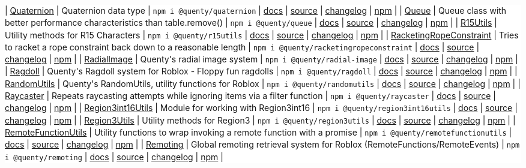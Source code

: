 | [Quaternion](https://quenty.github.io/NevermoreEngine/api/Quaternion) | Quaternion data type | `npm i @quenty/quaternion` | [docs](https://quenty.github.io/NevermoreEngine/api/Quaternion) | [source](https://github.com/Quenty/NevermoreEngine/tree/main/src/quaternion) | [changelog](https://github.com/Quenty/NevermoreEngine/tree/main/src/quaternion/CHANGELOG.md) | [npm](https://www.npmjs.com/package/@quenty/quaternion) |
| [Queue](https://quenty.github.io/NevermoreEngine/api/Queue) | Queue class with better performance characteristics than table.remove() | `npm i @quenty/queue` | [docs](https://quenty.github.io/NevermoreEngine/api/Queue) | [source](https://github.com/Quenty/NevermoreEngine/tree/main/src/queue) | [changelog](https://github.com/Quenty/NevermoreEngine/tree/main/src/queue/CHANGELOG.md) | [npm](https://www.npmjs.com/package/@quenty/queue) |
| [R15Utils](https://quenty.github.io/NevermoreEngine/api/R15Utils) | Utility methods for R15 Characters | `npm i @quenty/r15utils` | [docs](https://quenty.github.io/NevermoreEngine/api/R15Utils) | [source](https://github.com/Quenty/NevermoreEngine/tree/main/src/r15utils) | [changelog](https://github.com/Quenty/NevermoreEngine/tree/main/src/r15utils/CHANGELOG.md) | [npm](https://www.npmjs.com/package/@quenty/r15utils) |
| [RacketingRopeConstraint](https://quenty.github.io/NevermoreEngine/api/RacketingRopeConstraint) | Tries to racket a rope constraint back down to a reasonable length | `npm i @quenty/racketingropeconstraint` | [docs](https://quenty.github.io/NevermoreEngine/api/RacketingRopeConstraint) | [source](https://github.com/Quenty/NevermoreEngine/tree/main/src/racketingropeconstraint) | [changelog](https://github.com/Quenty/NevermoreEngine/tree/main/src/racketingropeconstraint/CHANGELOG.md) | [npm](https://www.npmjs.com/package/@quenty/racketingropeconstraint) |
| [RadialImage](https://quenty.github.io/NevermoreEngine/api/RadialImage) | Quenty's radial image system | `npm i @quenty/radial-image` | [docs](https://quenty.github.io/NevermoreEngine/api/RadialImage) | [source](https://github.com/Quenty/NevermoreEngine/tree/main/src/radial-image) | [changelog](https://github.com/Quenty/NevermoreEngine/tree/main/src/radial-image/CHANGELOG.md) | [npm](https://www.npmjs.com/package/@quenty/radial-image) |
| [Ragdoll](https://quenty.github.io/NevermoreEngine/api/Ragdoll) | Quenty's Ragdoll system for Roblox - Floppy fun ragdolls | `npm i @quenty/ragdoll` | [docs](https://quenty.github.io/NevermoreEngine/api/Ragdoll) | [source](https://github.com/Quenty/NevermoreEngine/tree/main/src/ragdoll) | [changelog](https://github.com/Quenty/NevermoreEngine/tree/main/src/ragdoll/CHANGELOG.md) | [npm](https://www.npmjs.com/package/@quenty/ragdoll) |
| [RandomUtils](https://quenty.github.io/NevermoreEngine/api/RandomUtils) | Quenty's RandomUtils, utility functions for Roblox | `npm i @quenty/randomutils` | [docs](https://quenty.github.io/NevermoreEngine/api/RandomUtils) | [source](https://github.com/Quenty/NevermoreEngine/tree/main/src/randomutils) | [changelog](https://github.com/Quenty/NevermoreEngine/tree/main/src/randomutils/CHANGELOG.md) | [npm](https://www.npmjs.com/package/@quenty/randomutils) |
| [Raycaster](https://quenty.github.io/NevermoreEngine/api/Raycaster) | Repeats raycasting attempts while ignoring items via a filter function | `npm i @quenty/raycaster` | [docs](https://quenty.github.io/NevermoreEngine/api/Raycaster) | [source](https://github.com/Quenty/NevermoreEngine/tree/main/src/raycaster) | [changelog](https://github.com/Quenty/NevermoreEngine/tree/main/src/raycaster/CHANGELOG.md) | [npm](https://www.npmjs.com/package/@quenty/raycaster) |
| [Region3int16Utils](https://quenty.github.io/NevermoreEngine/api/Region3int16Utils) | Module for working with Region3int16 | `npm i @quenty/region3int16utils` | [docs](https://quenty.github.io/NevermoreEngine/api/Region3int16Utils) | [source](https://github.com/Quenty/NevermoreEngine/tree/main/src/region3int16utils) | [changelog](https://github.com/Quenty/NevermoreEngine/tree/main/src/region3int16utils/CHANGELOG.md) | [npm](https://www.npmjs.com/package/@quenty/region3int16utils) |
| [Region3Utils](https://quenty.github.io/NevermoreEngine/api/Region3Utils) | Utility methods for Region3 | `npm i @quenty/region3utils` | [docs](https://quenty.github.io/NevermoreEngine/api/Region3Utils) | [source](https://github.com/Quenty/NevermoreEngine/tree/main/src/region3utils) | [changelog](https://github.com/Quenty/NevermoreEngine/tree/main/src/region3utils/CHANGELOG.md) | [npm](https://www.npmjs.com/package/@quenty/region3utils) |
| [RemoteFunctionUtils](https://quenty.github.io/NevermoreEngine/api/RemoteFunctionUtils) | Utility functions to wrap invoking a remote function with a promise | `npm i @quenty/remotefunctionutils` | [docs](https://quenty.github.io/NevermoreEngine/api/RemoteFunctionUtils) | [source](https://github.com/Quenty/NevermoreEngine/tree/main/src/remotefunctionutils) | [changelog](https://github.com/Quenty/NevermoreEngine/tree/main/src/remotefunctionutils/CHANGELOG.md) | [npm](https://www.npmjs.com/package/@quenty/remotefunctionutils) |
| [Remoting](https://quenty.github.io/NevermoreEngine/api/GetRemoteEvent) | Global remoting retrieval system for Roblox (RemoteFunctions/RemoteEvents) | `npm i @quenty/remoting` | [docs](https://quenty.github.io/NevermoreEngine/api/GetRemoteEvent) | [source](https://github.com/Quenty/NevermoreEngine/tree/main/src/remoting) | [changelog](https://github.com/Quenty/NevermoreEngine/tree/main/src/remoting/CHANGELOG.md) | [npm](https://www.npmjs.com/package/@quenty/remoting) |